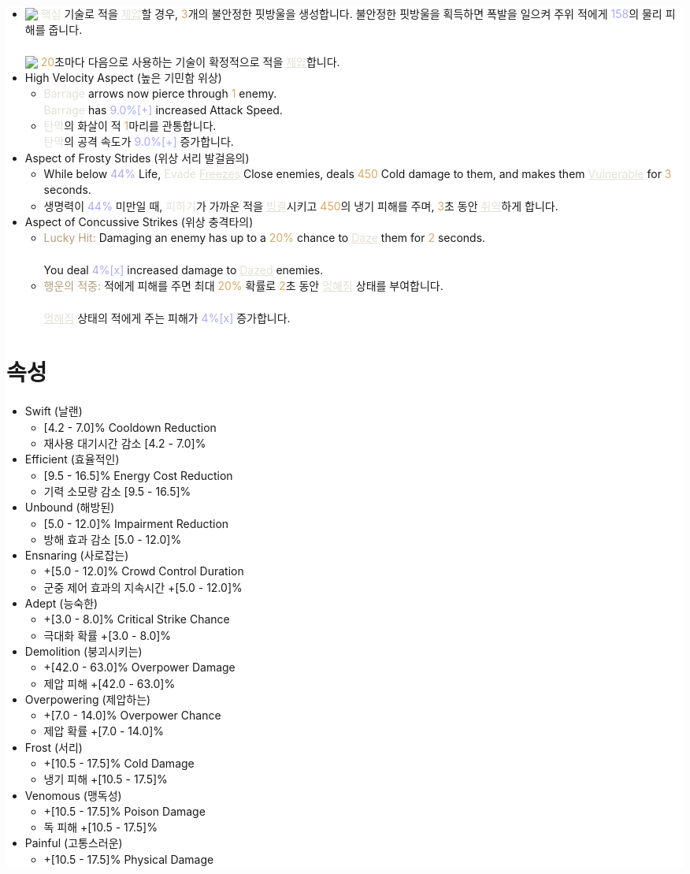    - <img class="d4-icon-token" src="https://wow.zamimg.com/d4/texture/hash/104/3978023528.webp" style="height: 1ex; position: relative; top: -0.2ex; vertical-align: middle"> <span style="color: #E3E0D9">핵심</span> 기술로 적을 <span style="color: #E3E0D9"><u>제압</u></span>할 경우, <span style="color: #DBA864">3</span>개의 불안정한 핏방울을 생성합니다. 불안정한 핏방울을 획득하면 폭발을 일으켜 주위 적에게 <span style="color: #AAAAFF">158</span>의 물리 피해를 줍니다.<br><br><img class="d4-icon-token" src="https://wow.zamimg.com/d4/texture/hash/104/3978023528.webp" style="height: 1ex; position: relative; top: -0.2ex; vertical-align: middle"> <span style="color: #DBA864">20</span>초마다 다음으로 사용하는 기술이 확정적으로 적을 <span style="color: #E3E0D9"><u>제압</u></span>합니다.<br>
 - High Velocity Aspect (높은 기민함 위상)
   - <span style="color: #E3E0D9">Barrage</span> arrows now pierce through <span style="color: #DBA864">1</span> enemy.<br><span style="color: #E3E0D9">Barrage</span> has <span style="color: #AAAAFF">9.0%<span class="whtt-color-quiet">[+]</span></span> increased Attack Speed.
   - <span style="color: #E3E0D9">탄막</span>의 화살이 적 <span style="color: #DBA864">1</span>마리를 관통합니다.<br><span style="color: #E3E0D9">탄막</span>의 공격 속도가 <span style="color: #AAAAFF">9.0%<span class="whtt-color-quiet">[+]</span></span> 증가합니다.
 - Aspect of Frosty Strides (위상 서리 발걸음의)
   - While below <span style="color: #AAAAFF">44%</span> Life, <span style="color: #E3E0D9">Evade</span> <span style="color: #E3E0D9"><u>Freezes</u></span> Close enemies, deals <span style="color: #DBA864">450</span> Cold damage to them, and makes them <span style="color: #E3E0D9"><u>Vulnerable</u></span> for <span style="color: #DBA864">3</span> seconds.
   - 생명력이 <span style="color: #AAAAFF">44%</span> 미만일 때, <span style="color: #E3E0D9">피하기</span>가 가까운 적을 <span style="color: #E3E0D9"><u>빙결</u></span>시키고 <span style="color: #DBA864">450</span>의 냉기 피해를 주며, <span style="color: #DBA864">3</span>초 동안 <span style="color: #E3E0D9"><u>취약</u></span>하게 합니다.
 - Aspect of Concussive Strikes (위상 충격타의)
   - <span style="color: #B69E7A">Lucky Hit:</span> Damaging an enemy has up to a <span style="color: #DBA864">20%</span> chance to <span style="color: #E3E0D9"><u>Daze</u></span> them for <span style="color: #DBA864">2</span> seconds.<br><br>You deal <span style="color: #AAAAFF">4%<span class="whtt-color-quiet">[x]</span></span> increased damage to <span style="color: #E3E0D9"><u>Dazed</u></span> enemies.
   - <span style="color: #B69E7A">행운의 적중:</span> 적에게 피해를 주면 최대 <span style="color: #DBA864">20%</span> 확률로 <span style="color: #DBA864">2</span>초 동안 <span style="color: #E3E0D9"><u>멍해짐</u></span> 상태를 부여합니다.<br><br><span style="color: #E3E0D9"><u>멍해짐</u></span> 상태의 적에게 주는 피해가 <span style="color: #AAAAFF">4%<span class="whtt-color-quiet">[x]</span></span> 증가합니다.

# 속성

 - Swift (날랜)
   - &lsqb;4.2 - 7.0&rsqb;% Cooldown Reduction
   - 재사용 대기시간 감소 &lsqb;4.2 - 7.0&rsqb;%
 - Efficient (효율적인)
   - &lsqb;9.5 - 16.5&rsqb;% Energy Cost Reduction
   - 기력 소모량 감소 &lsqb;9.5 - 16.5&rsqb;%
 - Unbound (해방된)
   - &lsqb;5.0 - 12.0&rsqb;% Impairment Reduction
   - 방해 효과 감소 &lsqb;5.0 - 12.0&rsqb;%
 - Ensnaring (사로잡는)
   - +&lsqb;5.0 - 12.0&rsqb;% Crowd Control Duration
   - 군중 제어 효과의 지속시간 +&lsqb;5.0 - 12.0&rsqb;%
 - Adept (능숙한)
   - +&lsqb;3.0 - 8.0&rsqb;% Critical Strike Chance
   - 극대화 확률 +&lsqb;3.0 - 8.0&rsqb;%
 - Demolition (붕괴시키는)
   - +&lsqb;42.0 - 63.0&rsqb;% Overpower Damage
   - 제압 피해 +&lsqb;42.0 - 63.0&rsqb;%
 - Overpowering (제압하는)
   - +&lsqb;7.0 - 14.0&rsqb;% Overpower Chance
   - 제압 확률 +&lsqb;7.0 - 14.0&rsqb;%
 - Frost (서리)
   - +&lsqb;10.5 - 17.5&rsqb;% Cold Damage
   - 냉기 피해 +&lsqb;10.5 - 17.5&rsqb;%
 - Venomous (맹독성)
   - +&lsqb;10.5 - 17.5&rsqb;% Poison Damage
   - 독 피해 +&lsqb;10.5 - 17.5&rsqb;%
 - Painful (고통스러운)
   - +&lsqb;10.5 - 17.5&rsqb;% Physical Damage
